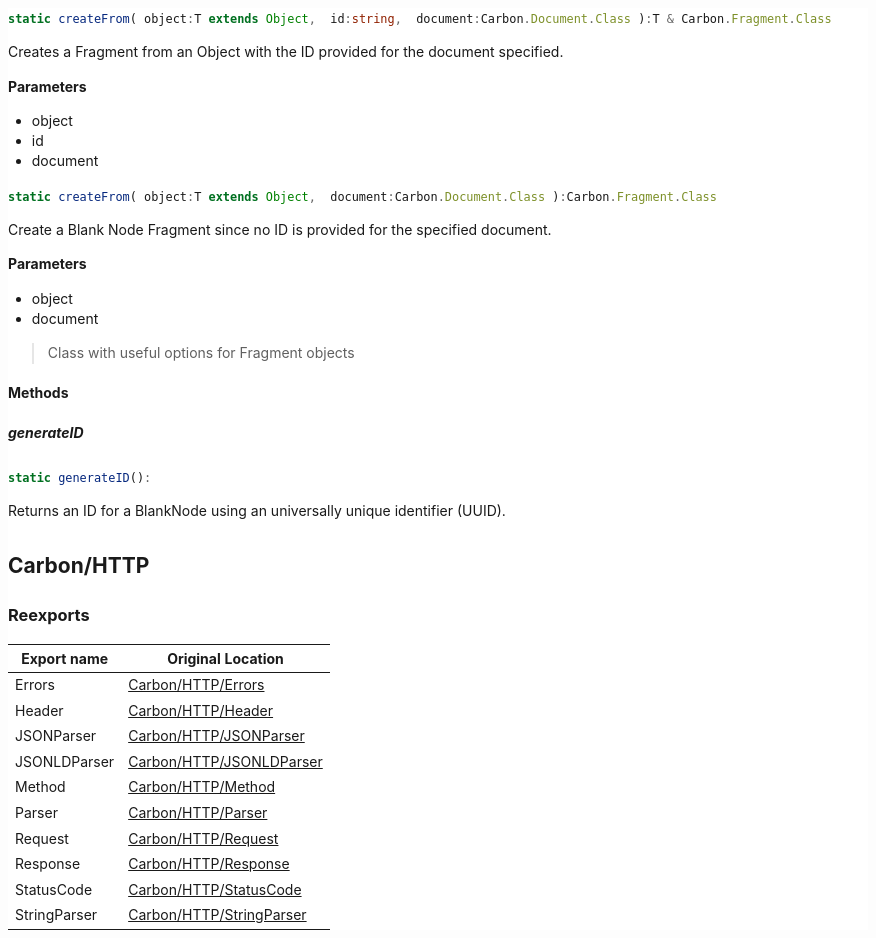 ```typescript 
static createFrom( object:T extends Object,  id:string,  document:Carbon.Document.Class ):T & Carbon.Fragment.Class 
```

Creates a Fragment from an Object with the ID provided for the document specified.

**Parameters**

- object 
- id 
- document 

```typescript 
static createFrom( object:T extends Object,  document:Carbon.Document.Class ):Carbon.Fragment.Class 
```

Create a Blank Node Fragment since no ID is provided for the specified document.

**Parameters**

- object 
- document 




> Class with useful options for Fragment objects




#### Methods

##### generateID

```typescript 
static generateID(): 
```

Returns an ID for a BlankNode using an universally unique identifier (UUID).



## Carbon/HTTP <a name="Carbon-HTTP"></a>


### Reexports

		
| Export name | Original Location | 
| --- | --- |
| Errors | [Carbon/HTTP/Errors](#Carbon-HTTP-Errors) |
| Header | [Carbon/HTTP/Header](#Carbon-HTTP-Header) |
| JSONParser | [Carbon/HTTP/JSONParser](#Carbon-HTTP-JSONParser) |
| JSONLDParser | [Carbon/HTTP/JSONLDParser](#Carbon-HTTP-JSONLDParser) |
| Method | [Carbon/HTTP/Method](#Carbon-HTTP-Method) |
| Parser | [Carbon/HTTP/Parser](#Carbon-HTTP-Parser) |
| Request | [Carbon/HTTP/Request](#Carbon-HTTP-Request) |
| Response | [Carbon/HTTP/Response](#Carbon-HTTP-Response) |
| StatusCode | [Carbon/HTTP/StatusCode](#Carbon-HTTP-StatusCode) |
| StringParser | [Carbon/HTTP/StringParser](#Carbon-HTTP-StringParser) |

